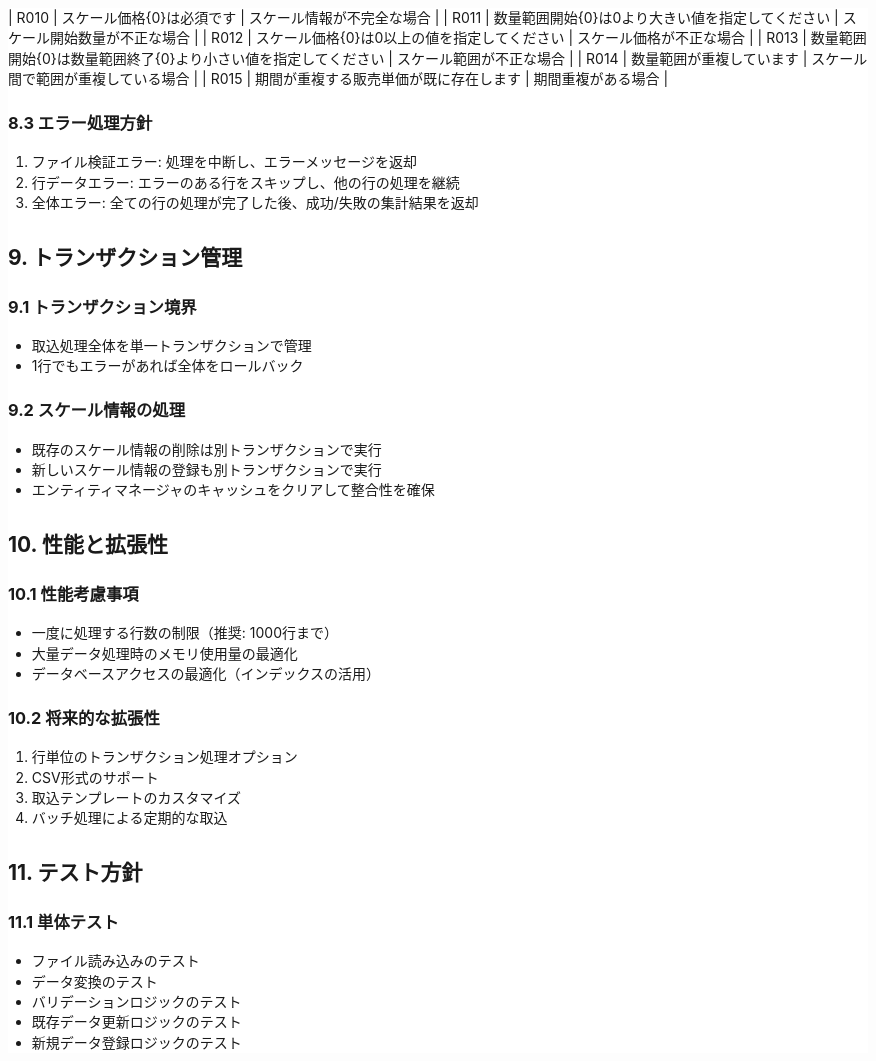| R010 | スケール価格{0}は必須です | スケール情報が不完全な場合 |
| R011 | 数量範囲開始{0}は0より大きい値を指定してください | スケール開始数量が不正な場合 |
| R012 | スケール価格{0}は0以上の値を指定してください | スケール価格が不正な場合 |
| R013 | 数量範囲開始{0}は数量範囲終了{0}より小さい値を指定してください | スケール範囲が不正な場合 |
| R014 | 数量範囲が重複しています | スケール間で範囲が重複している場合 |
| R015 | 期間が重複する販売単価が既に存在します | 期間重複がある場合 |

### 8.3 エラー処理方針
1. ファイル検証エラー: 処理を中断し、エラーメッセージを返却
2. 行データエラー: エラーのある行をスキップし、他の行の処理を継続
3. 全体エラー: 全ての行の処理が完了した後、成功/失敗の集計結果を返却

## 9. トランザクション管理

### 9.1 トランザクション境界
- 取込処理全体を単一トランザクションで管理
- 1行でもエラーがあれば全体をロールバック

### 9.2 スケール情報の処理
- 既存のスケール情報の削除は別トランザクションで実行
- 新しいスケール情報の登録も別トランザクションで実行
- エンティティマネージャのキャッシュをクリアして整合性を確保

## 10. 性能と拡張性

### 10.1 性能考慮事項
- 一度に処理する行数の制限（推奨: 1000行まで）
- 大量データ処理時のメモリ使用量の最適化
- データベースアクセスの最適化（インデックスの活用）

### 10.2 将来的な拡張性
1. 行単位のトランザクション処理オプション
2. CSV形式のサポート
3. 取込テンプレートのカスタマイズ
4. バッチ処理による定期的な取込

## 11. テスト方針

### 11.1 単体テスト
- ファイル読み込みのテスト
- データ変換のテスト
- バリデーションロジックのテスト
- 既存データ更新ロジックのテスト
- 新規データ登録ロジックのテスト
